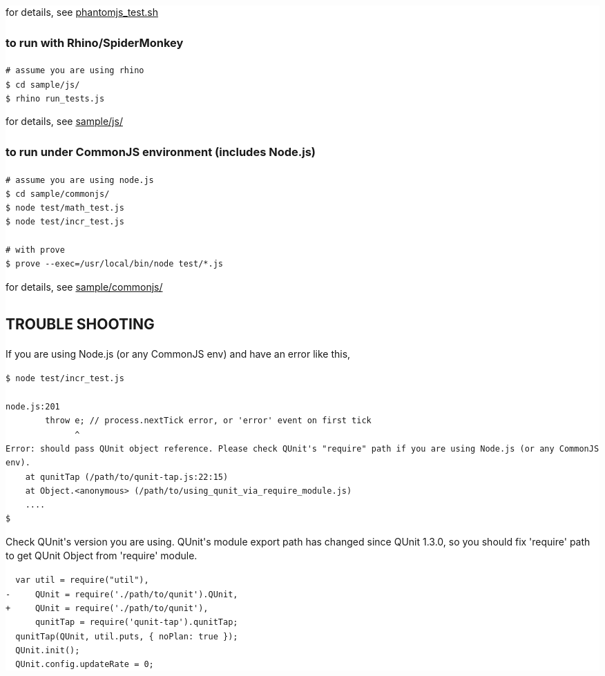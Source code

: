 for details, see [phantomjs_test.sh](http://github.com/twada/qunit-tap/tree/master/sample/js/phantomjs_test.sh)


### to run with Rhino/SpiderMonkey

    # assume you are using rhino
    $ cd sample/js/
    $ rhino run_tests.js

for details, see [sample/js/](http://github.com/twada/qunit-tap/tree/master/sample/js/)


### to run under CommonJS environment (includes Node.js)

    # assume you are using node.js
    $ cd sample/commonjs/
    $ node test/math_test.js
    $ node test/incr_test.js

    # with prove
    $ prove --exec=/usr/local/bin/node test/*.js

for details, see [sample/commonjs/](http://github.com/twada/qunit-tap/tree/master/sample/commonjs/)


TROUBLE SHOOTING
---------------------------------------
If you are using Node.js (or any CommonJS env) and have an error like this,

    $ node test/incr_test.js 
    
    node.js:201
            throw e; // process.nextTick error, or 'error' event on first tick
                  ^
    Error: should pass QUnit object reference. Please check QUnit's "require" path if you are using Node.js (or any CommonJS env).
        at qunitTap (/path/to/qunit-tap.js:22:15)
        at Object.<anonymous> (/path/to/using_qunit_via_require_module.js)
        ....
    $

Check QUnit's version you are using. QUnit's module export path has changed since QUnit 1.3.0, so you should fix 'require' path to get QUnit Object from 'require' module. 

      var util = require("util"),
    -     QUnit = require('./path/to/qunit').QUnit,
    +     QUnit = require('./path/to/qunit'),
          qunitTap = require('qunit-tap').qunitTap;
      qunitTap(QUnit, util.puts, { noPlan: true });
      QUnit.init();
      QUnit.config.updateRate = 0;

